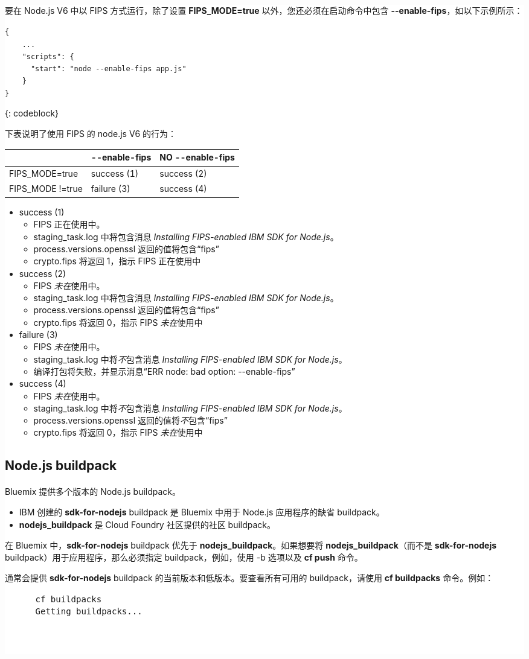 要在 Node.js V6 中以 FIPS 方式运行，除了设置 **FIPS_MODE=true** 以外，您还必须在启动命令中包含 **--enable-fips**，如以下示例所示：
```
{
    ...   
    "scripts": {
      "start": "node --enable-fips app.js"
    }
}
```
{: codeblock}

下表说明了使用 FIPS 的 node.js V6 的行为：

|                 |--enable-fips  |NO --enable-fips |
| :-------------- | :------------ | :-------------- |
|FIPS_MODE=true   |success (1)    |success (2)      |
|FIPS_MODE !=true |failure (3)    |success (4)      |

* success (1)
  * FIPS 正在使用中。
  * staging_task.log 中将包含消息 *Installing FIPS-enabled IBM SDK for Node.js*。
  * process.versions.openssl 返回的值将包含“fips”
  * crypto.fips 将返回 1，指示 FIPS 正在使用中
* success (2)
  * FIPS *未在*使用中。
  * staging_task.log 中将包含消息 *Installing FIPS-enabled IBM SDK for Node.js*。
  * process.versions.openssl 返回的值将包含“fips”
  * crypto.fips 将返回 0，指示 FIPS *未在*使用中
* failure (3)
  * FIPS *未在*使用中。
  * staging_task.log 中将*不*包含消息 *Installing FIPS-enabled IBM SDK for Node.js*。
  * 编译打包将失败，并显示消息“ERR node: bad option: --enable-fips”
* success (4)
  * FIPS *未在*使用中。
  * staging_task.log 中将*不*包含消息 *Installing FIPS-enabled IBM SDK for Node.js*。
  * process.versions.openssl 返回的值将*不*包含“fips”
  * crypto.fips 将返回 0，指示 FIPS *未在*使用中


## Node.js buildpack

Bluemix 提供多个版本的 Node.js buildpack。
* IBM 创建的 **sdk-for-nodejs** buildpack 是 Bluemix 中用于 Node.js 应用程序的缺省 buildpack。
* **nodejs_buildpack** 是 Cloud Foundry 社区提供的社区 buildpack。

在 Bluemix 中，**sdk-for-nodejs** buildpack 优先于 **nodejs_buildpack**。如果想要将 **nodejs_buildpack**（而不是 **sdk-for-nodejs** buildpack）用于应用程序，那么必须指定 buildpack，例如，使用 -b 选项以及 **cf push** 命令。

通常会提供 **sdk-for-nodejs** buildpack 的当前版本和低版本。要查看所有可用的 buildpack，请使用 **cf buildpacks** 命令。例如：
<pre>
      cf buildpacks
      Getting buildpacks...
